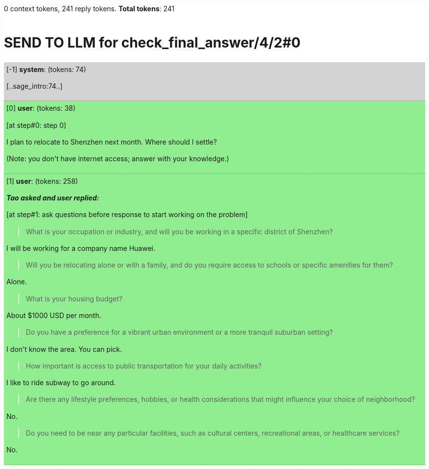 0 context tokens, 241 reply tokens.  **Total tokens**: 241



# SEND TO LLM for check_final_answer/4/2#0
<div style="background-color:lightgrey; padding: 5px; border-bottom: 1px dotted grey">
<div>[-1] <b>system</b>: (tokens: 74)</div>

[..sage_intro:74..]


</div>

<div style="background-color:lightgreen; padding: 5px; border-bottom: 1px dotted grey">
<div>[0] <b>user</b>: (tokens: 38)</div>

[at step#0: step 0]

I plan to relocate to Shenzhen next month. Where should I settle?

(Note: you don't have internet access; answer with your knowledge.)


</div>

<div style="background-color:lightgreen; padding: 5px; border-bottom: 1px dotted grey">
<div>[1] <b>user</b>: (tokens: 258)</div>

***Tao asked and user replied:***


[at step#1: ask questions before response to start working on the problem]

> What is your occupation or industry, and will you be working in a specific district of Shenzhen?

I will be working for a company name Huawei.

> Will you be relocating alone or with a family, and do you require access to schools or specific amenities for them?

Alone.

> What is your housing budget?

About $1000 USD per month.

> Do you have a preference for a vibrant urban environment or a more tranquil suburban setting?

I don't know the area. You can pick.

> How important is access to public transportation for your daily activities?

I like to ride subway to go around.

> Are there any lifestyle preferences, hobbies, or health considerations that might influence your choice of neighborhood?

No.

> Do you need to be near any particular facilities, such as cultural centers, recreational areas, or healthcare services?

No.
